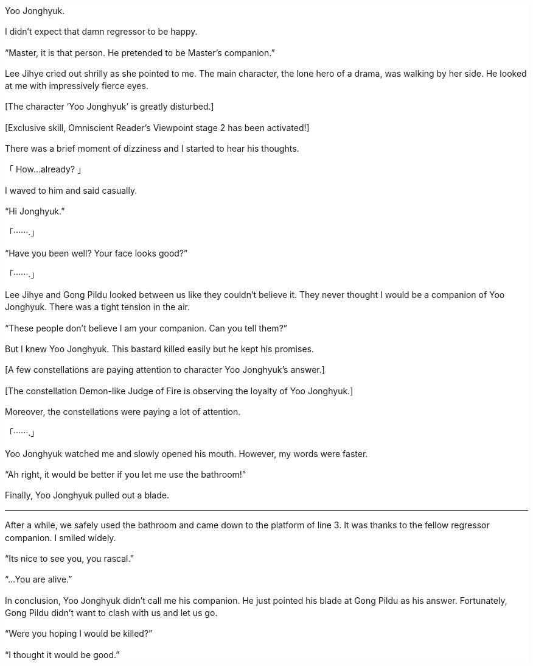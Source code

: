 Yoo Jonghyuk.

I didn’t expect that damn regressor to be happy.

“Master, it is that person. He pretended to be Master’s companion.”

Lee Jihye cried out shrilly as she pointed to me. The main character, the lone hero of a drama, was walking by her side. He looked at me with impressively fierce eyes.

[The character ‘Yoo Jonghyuk’ is greatly disturbed.]

[Exclusive skill, Omniscient Reader’s Viewpoint stage 2 has been activated!]

There was a brief moment of dizziness and I started to hear his thoughts.

「 How…already? 」

I waved to him and said casually.

“Hi Jonghyuk.”

「······.」

“Have you been well? Your face looks good?”

「······.」

Lee Jihye and Gong Pildu looked between us like they couldn’t believe it. They never thought I would be a companion of Yoo Jonghyuk. There was a tight tension in the air.

“These people don’t believe I am your companion. Can you tell them?”

But I knew Yoo Jonghyuk. This bastard killed easily but he kept his promises.

[A few constellations are paying attention to character Yoo Jonghyuk’s answer.]

[The constellation Demon-like Judge of Fire is observing the loyalty of Yoo Jonghyuk.]

Moreover, the constellations were paying a lot of attention.

「······.」

Yoo Jonghyuk watched me and slowly opened his mouth. However, my words were faster.

“Ah right, it would be better if you let me use the bathroom!”

Finally, Yoo Jonghyuk pulled out a blade.

---

After a while, we safely used the bathroom and came down to the platform of line 3. It was thanks to the fellow regressor companion. I smiled widely.

“Its nice to see you, you rascal.”

“…You are alive.”

In conclusion, Yoo Jonghyuk didn’t call me his companion. He just pointed his blade at Gong Pildu as his answer. Fortunately, Gong Pildu didn’t want to clash with us and let us go.

“Were you hoping I would be killed?”

“I thought it would be good.”
